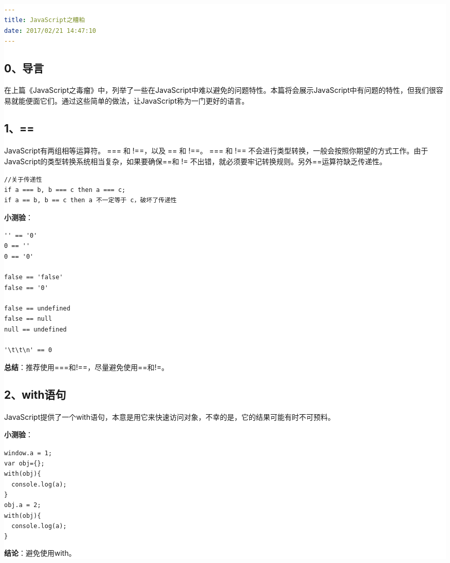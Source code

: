 ```yaml
---
title: JavaScript之糟粕
date: 2017/02/21 14:47:10
---
```


## 0、导言

在上篇《JavaScript之毒瘤》中，列举了一些在JavaScript中难以避免的问题特性。本篇将会展示JavaScript中有问题的特性，但我们很容易就能便面它们。通过这些简单的做法，让JavaScript称为一门更好的语言。

## 1、==

JavaScript有两组相等运算符。 === 和 !==，以及 == 和 !==。 === 和 !== 不会进行类型转换，一般会按照你期望的方式工作。由于JavaScript的类型转换系统相当复杂，如果要确保==和 != 不出错，就必须要牢记转换规则。另外==运算符缺乏传递性。

	//关于传递性
	if a === b, b === c then a === c;
	if a == b, b == c then a 不一定等于 c，破坏了传递性

**小测验**：

	'' == '0'
	0 == ''
	0 == '0'
	
	false == 'false'
	false == '0'
	
	false == undefined
	false == null
	null == undefined
	
	'\t\t\n' == 0

**总结**：推荐使用===和!==，尽量避免使用==和!=。

## 2、with语句

JavaScript提供了一个with语句，本意是用它来快速访问对象，不幸的是，它的结果可能有时不可预料。

**小测验**：

	window.a = 1;
	var obj={};
	with(obj){
	  console.log(a);
	}
	obj.a = 2;
	with(obj){
	  console.log(a);
	}

**结论**：避免使用with。
